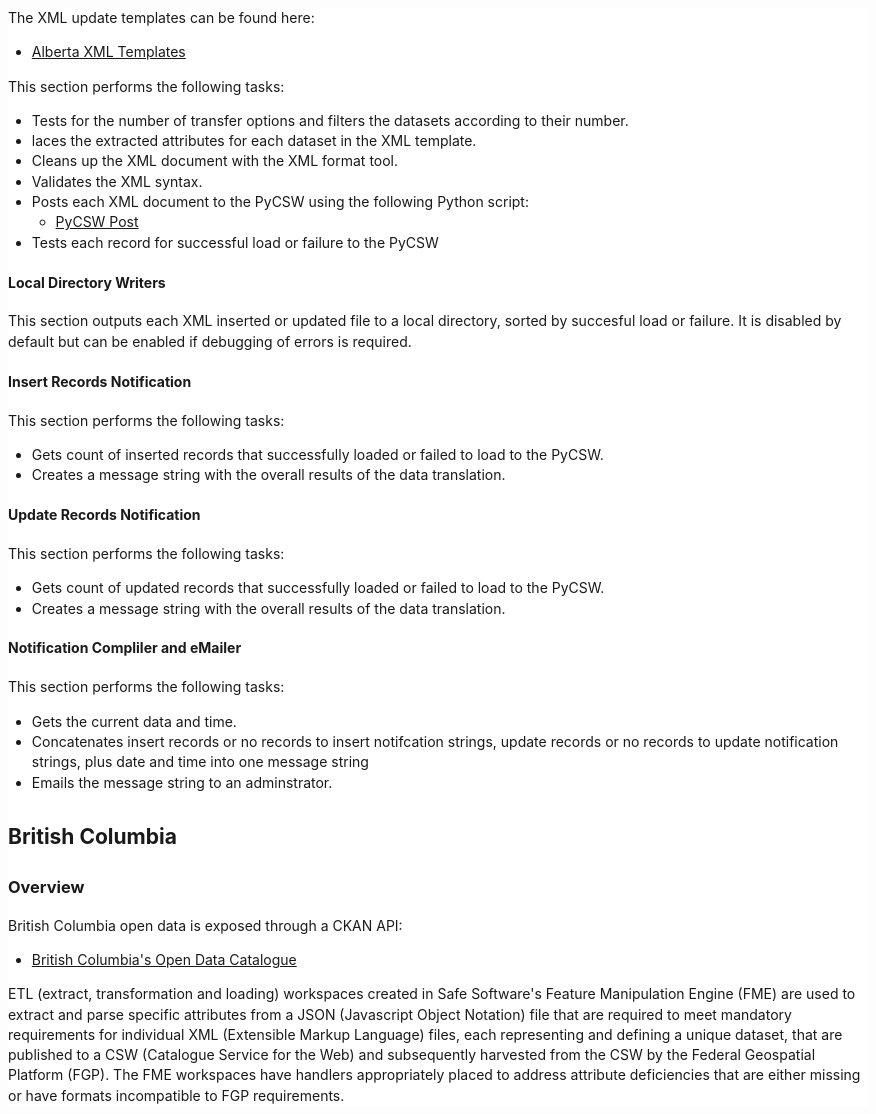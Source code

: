 The XML update templates can be found here:

-   [Alberta XML Templates](https://github.com/federal-geospatial-platform/fgp-metadata-proxy/tree/master/FME_fmw_files_and_templates/AB/AB_XML_Templates)

This section performs the following tasks:

- Tests for the number of transfer options and filters the datasets according to their number.
- laces the extracted attributes for each dataset in the XML template.
- Cleans up the XML document with the XML format tool.
- Validates the XML syntax.
- Posts each XML document to the PyCSW using the following Python script:
  - [PyCSW Post](https://github.com/federal-geospatial-platform/fgp-metadata-proxy/blob/master/scripts/PyCSW_Post.py)
- Tests each record for successful load or failure to the PyCSW

#### Local Directory Writers

This section outputs each XML inserted or updated file to a local directory, sorted by succesful load or failure.  It is disabled by default but can be enabled 
if debugging of errors is required.

#### Insert Records Notification

This section performs the following tasks:
- Gets count of inserted records that successfully loaded or failed to load to the PyCSW.
- Creates a message string with the overall results of the data translation.

#### Update Records Notification

This section performs the following tasks:
- Gets count of updated records that successfully loaded or failed to load to the PyCSW.
- Creates a message string with the overall results of the data translation.

#### Notification Compliler and eMailer

This section performs the following tasks:
- Gets the current data and time.
- Concatenates insert records or no records to insert notifcation strings, update records or no records to update notification strings, plus date and time into one message string
- Emails the message string to an adminstrator.

## British Columbia

### Overview

British Columbia open data is exposed through a CKAN API:

-   [British Columbia's Open Data Catalogue](https://catalogue.data.gov.bc.ca/dataset)

ETL (extract, transformation and loading) workspaces created in Safe Software's Feature Manipulation Engine (FME) are used to extract and parse specific attributes from a JSON (Javascript Object Notation)
file that are required to meet mandatory requirements for individual XML (Extensible Markup Language) files, each representing and defining a unique dataset, that are published to a CSW 
(Catalogue Service for the Web) and subsequently harvested from the CSW by the Federal Geospatial Platform (FGP).  The FME workspaces have handlers appropriately placed to address attribute 
deficiencies that are either missing or have formats incompatible to FGP requirements.  
